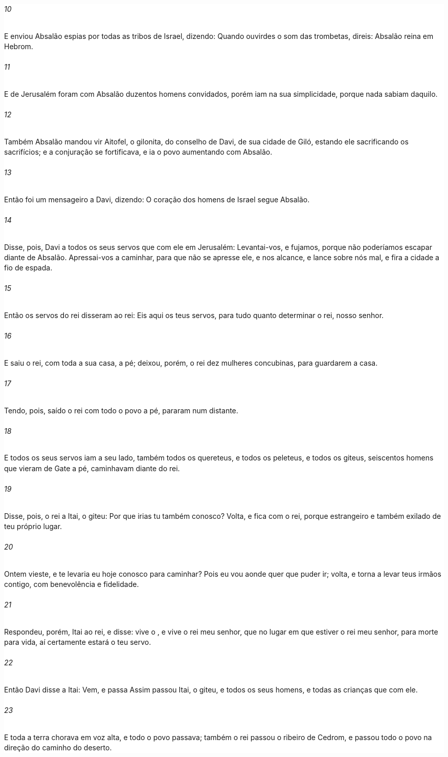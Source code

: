 ###### 10 
E enviou Absalão espias por todas as tribos de Israel, dizendo: Quando ouvirdes o som das trombetas, direis: Absalão reina em Hebrom.

###### 11 
E de Jerusalém foram com Absalão duzentos homens convidados, porém iam na sua simplicidade, porque nada sabiam daquilo.

###### 12 
Também Absalão mandou vir Aitofel, o gilonita, do conselho de Davi, de sua cidade de Giló, estando ele sacrificando os  sacrifícios; e a conjuração se fortificava, e ia o povo aumentando com Absalão.

###### 13 
Então foi um mensageiro a Davi, dizendo: O coração dos homens de Israel segue Absalão.

###### 14 
Disse, pois, Davi a todos os seus servos que  com ele em Jerusalém: Levantai-vos, e fujamos, porque não poderíamos escapar diante de Absalão. Apressai-vos a caminhar, para que  não se apresse ele, e nos alcance, e lance sobre nós  mal, e fira a cidade a fio de espada.

###### 15 
Então os servos do rei disseram ao rei: Eis aqui os teus servos, para tudo quanto determinar o rei, nosso senhor.

###### 16 
E saiu o rei, com toda a sua casa, a pé; deixou, porém, o rei dez mulheres concubinas, para guardarem a casa.

###### 17 
Tendo, pois, saído o rei com todo o povo a pé, pararam num  distante.

###### 18 
E todos os seus servos iam a seu lado,  também todos os quereteus, e todos os peleteus, e todos os giteus, seiscentos homens que vieram de Gate a pé, caminhavam diante do rei.

###### 19 
Disse, pois, o rei a Itai, o giteu: Por que irias tu também conosco? Volta, e fica com o rei, porque estrangeiro  e também exilado de teu próprio lugar.

###### 20 
Ontem vieste, e te levaria eu hoje conosco para caminhar? Pois eu vou aonde quer que puder ir; volta,  e torna a levar teus irmãos contigo, com benevolência e fidelidade.

###### 21 
Respondeu, porém, Itai ao rei, e disse: vive o , e vive o rei meu senhor, que no lugar em que estiver o rei meu senhor,  para morte  para vida, aí certamente estará  o teu servo.

###### 22 
Então Davi disse a Itai: Vem,  e passa  Assim passou Itai, o giteu, e todos os seus homens, e todas as crianças que  com ele.

###### 23 
E toda a terra chorava em voz alta, e todo o povo passava; também o rei passou o ribeiro de Cedrom, e passou todo o povo na direção do caminho do deserto.
